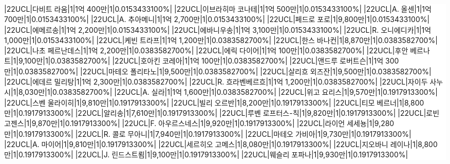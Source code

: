 |22UCL|다비트 라움|1|1억 400만|1|0.0153433100%|
|22UCL|이브라히마 코나테|1|1억 500만|1|0.0153433100%|
|22UCL|A. 올센|1|1억 700만|1|0.0153433100%|
|22UCL|A. 추아메니|1|1억 2,700만|1|0.0153433100%|
|22UCL|페드로 포로|1|9,800만|1|0.0153433100%|
|22UCL|에메르송|1|1억 2,200만|1|0.0153433100%|
|22UCL|에바니우송|1|1억 3,100만|1|0.0153433100%|
|22UCL|R. 오니에디카|1|1억 1,000만|1|0.0153433100%|
|22UCL|케빈 트라프|1|1억 1,200만|1|0.0383582700%|
|22UCL|한스 바나컨|1|8,870만|1|0.0383582700%|
|22UCL|나초 페르난데스|1|1억 2,200만|1|0.0383582700%|
|22UCL|에릭 다이어|1|1억 100만|1|0.0383582700%|
|22UCL|후안 베르나트|1|9,100만|1|0.0383582700%|
|22UCL|호아킨 코레아|1|1억 100만|1|0.0383582700%|
|22UCL|앤드루 로버트슨|1|1억 300만|1|0.0383582700%|
|22UCL|마테오 폴리타노|1|9,500만|1|0.0383582700%|
|22UCL|살리흐 외즈잔|1|9,500만|1|0.0383582700%|
|22UCL|에데르 밀리탕|1|1억 2,300만|1|0.0383582700%|
|22UCL|R. 흐라벤베르흐|1|1억 1,200만|1|0.0383582700%|
|22UCL|자이두 사누시|1|8,030만|1|0.0383582700%|
|22UCL|A. 실라|1|1억 1,600만|1|0.0383582700%|
|22UCL|위고 요리스|1|9,570만|1|0.1917913300%|
|22UCL|스벤 울라이히|1|9,810만|1|0.1917913300%|
|22UCL|빌리 오르반|1|8,200만|1|0.1917913300%|
|22UCL|티모 베르너|1|8,800만|1|0.1917913300%|
|22UCL|알리송|1|7,610만|1|0.1917913300%|
|22UCL|루벤 로프터스-칙|1|9,820만|1|0.1917913300%|
|22UCL|로빈 고젠스|1|9,870만|1|0.1917913300%|
|22UCL|F. 아우르스네스|1|9,920만|1|0.1917913300%|
|22UCL|라이언 세세뇽|1|9,280만|1|0.1917913300%|
|22UCL|R. 콜로 무아니|1|7,940만|1|0.1917913300%|
|22UCL|마테오 가비아|1|9,730만|1|0.1917913300%|
|22UCL|A. 마이어|1|9,810만|1|0.1917913300%|
|22UCL|세르히오 고메스|1|8,080만|1|0.1917913300%|
|22UCL|지오바니 레이나|1|8,800만|1|0.1917913300%|
|22UCL|J. 린드스트룀|1|9,100만|1|0.1917913300%|
|22UCL|웨슬리 포파나|1|9,930만|1|0.1917913300%|